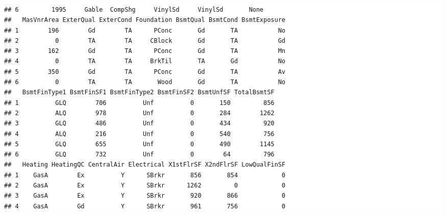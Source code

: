     ## 6         1995     Gable  CompShg     VinylSd     VinylSd       None
    ##   MasVnrArea ExterQual ExterCond Foundation BsmtQual BsmtCond BsmtExposure
    ## 1        196        Gd        TA      PConc       Gd       TA           No
    ## 2          0        TA        TA     CBlock       Gd       TA           Gd
    ## 3        162        Gd        TA      PConc       Gd       TA           Mn
    ## 4          0        TA        TA     BrkTil       TA       Gd           No
    ## 5        350        Gd        TA      PConc       Gd       TA           Av
    ## 6          0        TA        TA       Wood       Gd       TA           No
    ##   BsmtFinType1 BsmtFinSF1 BsmtFinType2 BsmtFinSF2 BsmtUnfSF TotalBsmtSF
    ## 1          GLQ        706          Unf          0       150         856
    ## 2          ALQ        978          Unf          0       284        1262
    ## 3          GLQ        486          Unf          0       434         920
    ## 4          ALQ        216          Unf          0       540         756
    ## 5          GLQ        655          Unf          0       490        1145
    ## 6          GLQ        732          Unf          0        64         796
    ##   Heating HeatingQC CentralAir Electrical X1stFlrSF X2ndFlrSF LowQualFinSF
    ## 1    GasA        Ex          Y      SBrkr       856       854            0
    ## 2    GasA        Ex          Y      SBrkr      1262         0            0
    ## 3    GasA        Ex          Y      SBrkr       920       866            0
    ## 4    GasA        Gd          Y      SBrkr       961       756            0